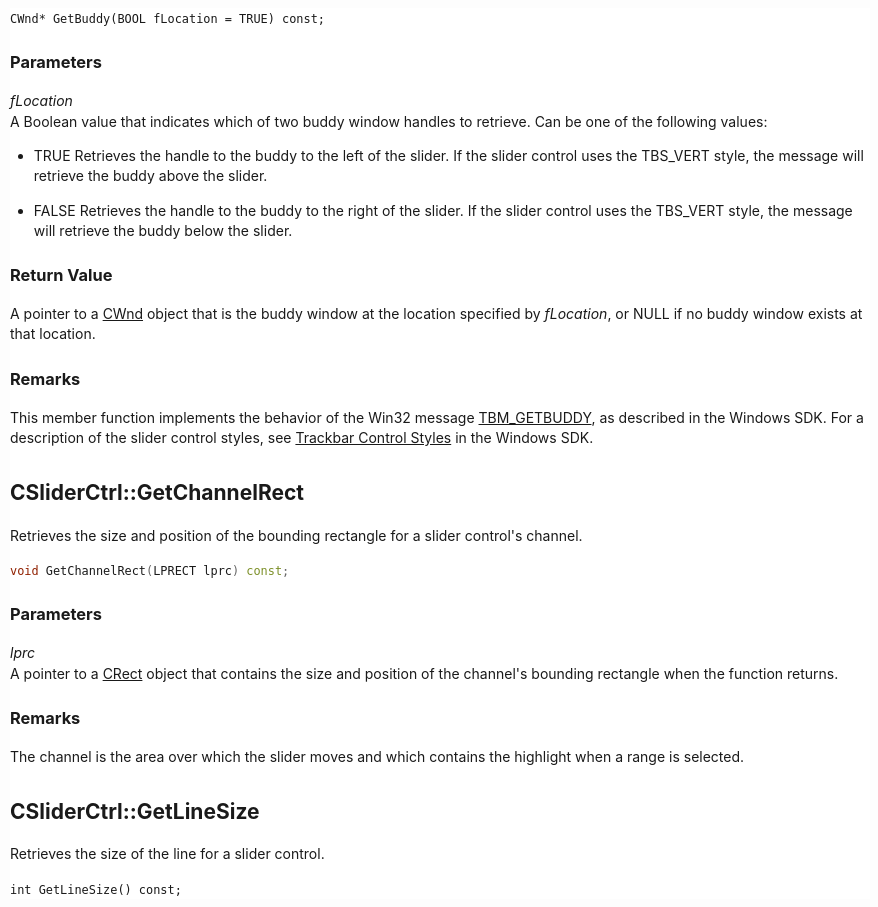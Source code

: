 ```
CWnd* GetBuddy(BOOL fLocation = TRUE) const;
```

### Parameters

*fLocation*<br/>
A Boolean value that indicates which of two buddy window handles to retrieve. Can be one of the following values:

- TRUE Retrieves the handle to the buddy to the left of the slider. If the slider control uses the TBS_VERT style, the message will retrieve the buddy above the slider.

- FALSE Retrieves the handle to the buddy to the right of the slider. If the slider control uses the TBS_VERT style, the message will retrieve the buddy below the slider.

### Return Value

A pointer to a [CWnd](../../mfc/reference/cwnd-class.md) object that is the buddy window at the location specified by *fLocation*, or NULL if no buddy window exists at that location.

### Remarks

This member function implements the behavior of the Win32 message [TBM_GETBUDDY](/windows/win32/Controls/tbm-getbuddy), as described in the Windows SDK. For a description of the slider control styles, see [Trackbar Control Styles](/windows/win32/Controls/trackbar-control-styles) in the Windows SDK.

## <a name="getchannelrect"></a> CSliderCtrl::GetChannelRect

Retrieves the size and position of the bounding rectangle for a slider control's channel.

```cpp
void GetChannelRect(LPRECT lprc) const;
```

### Parameters

*lprc*<br/>
A pointer to a [CRect](../../atl-mfc-shared/reference/crect-class.md) object that contains the size and position of the channel's bounding rectangle when the function returns.

### Remarks

The channel is the area over which the slider moves and which contains the highlight when a range is selected.

## <a name="getlinesize"></a> CSliderCtrl::GetLineSize

Retrieves the size of the line for a slider control.

```
int GetLineSize() const;
```
